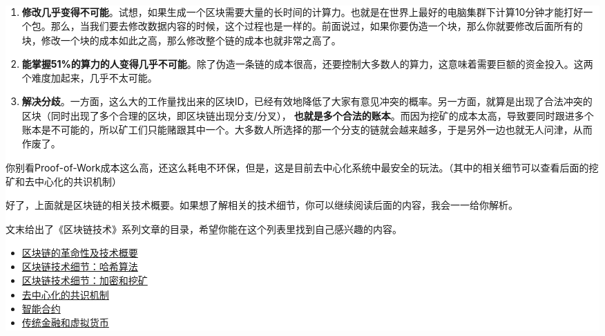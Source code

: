 1. **修改几乎变得不可能**。试想，如果生成一个区块需要大量的长时间的计算力。也就是在世界上最好的电脑集群下计算10分钟才能打好一个包。那么，当我们要去修改数据内容的时候，这个过程也是一样的。前面说过，如果你要伪造一个块，那么你就要修改后面所有的块，修改一个块的成本如此之高，那么修改整个链的成本也就非常之高了。

2. **能掌握51%的算力的人变得几乎不可能**。除了伪造一条链的成本很高，还要控制大多数人的算力，这意味着需要巨额的资金投入。这两个难度加起来，几乎不太可能。

3. **解决分歧**。一方面，这么大的工作量找出来的区块ID，已经有效地降低了大家有意见冲突的概率。另一方面，就算是出现了合法冲突的区块（同时出现了多个合理的区块，即区块链出现分支/分叉）， **也就是多个合法的账本**。而因为挖矿的成本太高，导致要同时跟进多个账本是不可能的，所以矿工们只能赌跟其中一个。大多数人所选择的那一个分支的链就会越来越多，于是另外一边也就无人问津，从而作废了。


你别看Proof-of-Work成本这么高，还这么耗电不环保，但是，这是目前去中心化系统中最安全的玩法。（其中的相关细节可以查看后面的挖矿和去中心化的共识机制）

好了，上面就是区块链的相关技术概要。如果想了解相关的技术细节，你可以继续阅读后面的内容，我会一一给你解析。

文末给出了《区块链技术》系列文章的目录，希望你能在这个列表里找到自己感兴趣的内容。

- [区块链的革命性及技术概要](https://time.geekbang.org/column/article/5197)
- [区块链技术细节：哈希算法](https://time.geekbang.org/column/article/5363)
- [区块链技术细节：加密和挖矿](https://time.geekbang.org/column/article/5438)
- [去中心化的共识机制](https://time.geekbang.org/column/article/5612)
- [智能合约](https://time.geekbang.org/column/article/5623)
- [传统金融和虚拟货币](https://time.geekbang.org/column/article/5636)